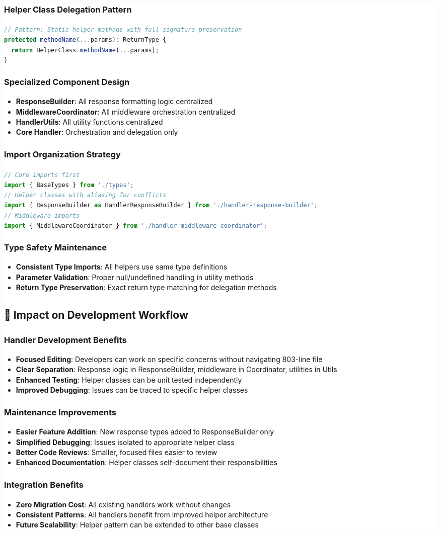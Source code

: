 ### **Helper Class Delegation Pattern**
```typescript
// Pattern: Static helper methods with full signature preservation
protected methodName(...params): ReturnType {
  return HelperClass.methodName(...params);
}
```

### **Specialized Component Design**
- **ResponseBuilder**: All response formatting logic centralized
- **MiddlewareCoordinator**: All middleware orchestration centralized  
- **HandlerUtils**: All utility functions centralized
- **Core Handler**: Orchestration and delegation only

### **Import Organization Strategy**
```typescript
// Core imports first
import { BaseTypes } from './types';
// Helper classes with aliasing for conflicts
import { ResponseBuilder as HandlerResponseBuilder } from './handler-response-builder';
// Middleware imports
import { MiddlewareCoordinator } from './handler-middleware-coordinator';
```

### **Type Safety Maintenance**
- **Consistent Type Imports**: All helpers use same type definitions
- **Parameter Validation**: Proper null/undefined handling in utility methods
- **Return Type Preservation**: Exact return type matching for delegation methods

## 🚀 Impact on Development Workflow

### **Handler Development Benefits**
- **Focused Editing**: Developers can work on specific concerns without navigating 803-line file
- **Clear Separation**: Response logic in ResponseBuilder, middleware in Coordinator, utilities in Utils
- **Enhanced Testing**: Helper classes can be unit tested independently
- **Improved Debugging**: Issues can be traced to specific helper classes

### **Maintenance Improvements**
- **Easier Feature Addition**: New response types added to ResponseBuilder only
- **Simplified Debugging**: Issues isolated to appropriate helper class
- **Better Code Reviews**: Smaller, focused files easier to review
- **Enhanced Documentation**: Helper classes self-document their responsibilities

### **Integration Benefits**
- **Zero Migration Cost**: All existing handlers work without changes
- **Consistent Patterns**: All handlers benefit from improved helper architecture
- **Future Scalability**: Helper pattern can be extended to other base classes
